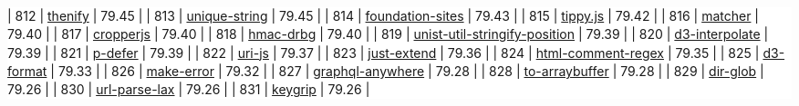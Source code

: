 | 812  | [thenify](https://github.com/thenables/thenify)                                                                             | 79.45 |
| 813  | [unique-string](https://github.com/sindresorhus/unique-string)                                                              | 79.45 |
| 814  | [foundation-sites](https://github.com/zurb/foundation-sites)                                                                | 79.43 |
| 815  | [tippy.js](https://github.com/atomiks/tippyjs)                                                                              | 79.42 |
| 816  | [matcher](https://github.com/sindresorhus/matcher)                                                                          | 79.40 |
| 817  | [cropperjs](https://github.com/fengyuanchen/cropperjs)                                                                      | 79.40 |
| 818  | [hmac-drbg](https://github.com/indutny/hmac-drbg)                                                                           | 79.40 |
| 819  | [unist-util-stringify-position](https://github.com/syntax-tree/unist-util-stringify-position)                               | 79.39 |
| 820  | [d3-interpolate](https://github.com/d3/d3-interpolate)                                                                      | 79.39 |
| 821  | [p-defer](https://github.com/sindresorhus/p-defer)                                                                          | 79.39 |
| 822  | [uri-js](https://github.com/garycourt/uri-js)                                                                               | 79.37 |
| 823  | [just-extend](https://github.com/angus-c/just)                                                                              | 79.36 |
| 824  | [html-comment-regex](https://github.com/stevemao/html-comment-regex)                                                        | 79.35 |
| 825  | [d3-format](https://github.com/d3/d3-format)                                                                                | 79.33 |
| 826  | [make-error](https://github.com/JsCommunity/make-error)                                                                     | 79.32 |
| 827  | [graphql-anywhere](https://github.com/apollographql/apollo-client)                                                          | 79.28 |
| 828  | [to-arraybuffer](https://github.com/jhiesey/to-arraybuffer)                                                                 | 79.28 |
| 829  | [dir-glob](https://github.com/kevva/dir-glob)                                                                               | 79.26 |
| 830  | [url-parse-lax](https://github.com/sindresorhus/url-parse-lax)                                                              | 79.26 |
| 831  | [keygrip](https://github.com/crypto-utils/keygrip)                                                                          | 79.26 |
